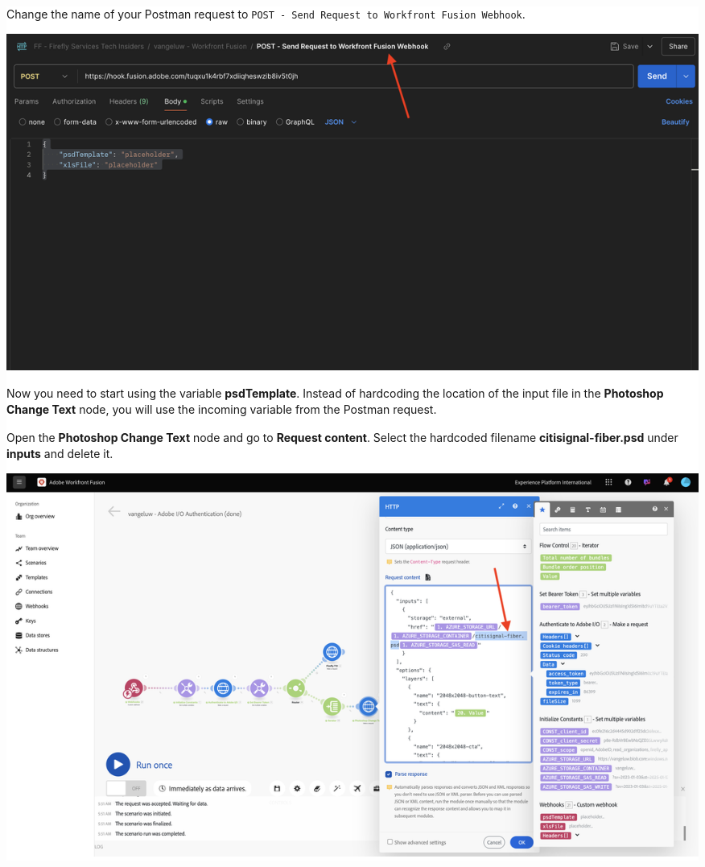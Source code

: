 Change the name of your Postman request to `POST - Send Request to Workfront Fusion Webhook`.

![WF Fusion](./images/wffusion233.png)

Now you need to start using the variable **psdTemplate**. Instead of hardcoding the location of the input file in the **Photoshop Change Text** node, you will use the incoming variable from the Postman request.

Open the **Photoshop Change Text** node and go to **Request content**. Select the hardcoded filename **citisignal-fiber.psd** under **inputs** and delete it.

![WF Fusion](./images/wffusion234.png)
